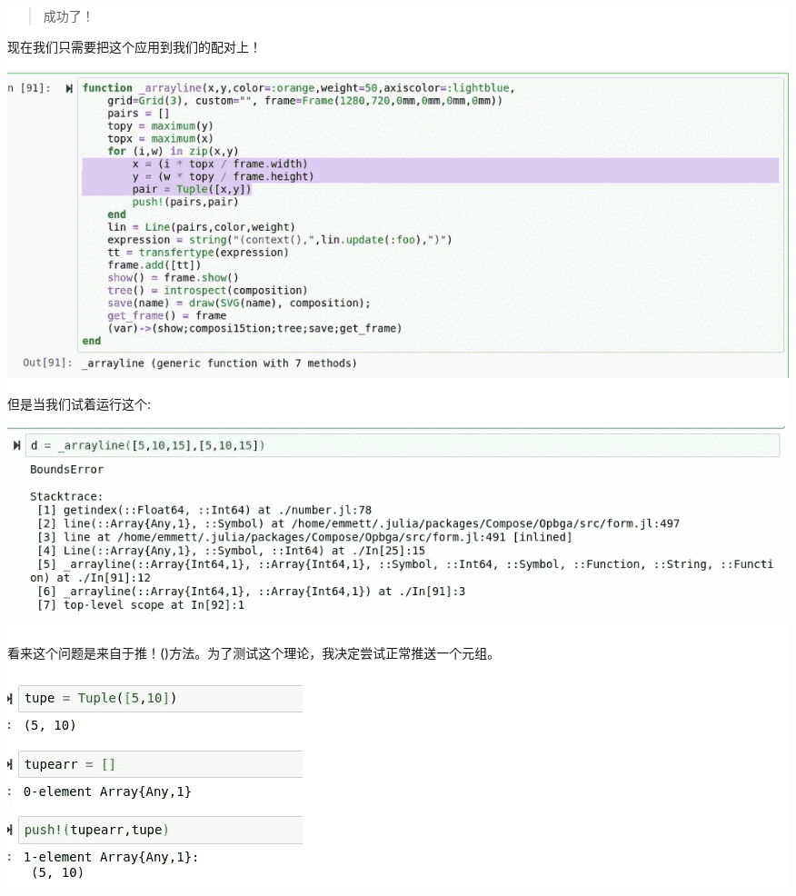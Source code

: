 > 成功了！

现在我们只需要把这个应用到我们的配对上！

![](img/fa1c3d8974c9b0ff4f839a952df396e2.png)

但是当我们试着运行这个:

![](img/9a17dc5565c15dc5a35242ed4d4c1e4e.png)

看来这个问题是来自于推！()方法。为了测试这个理论，我决定尝试正常推送一个元组。

![](img/2f301c1ce2201a9b285ed73852ccb428.png)
